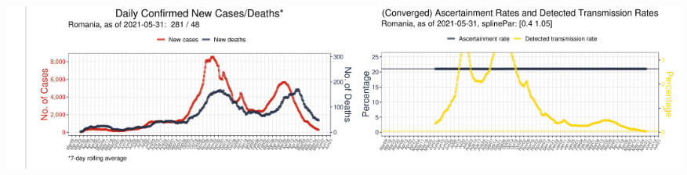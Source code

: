> <img src="/output/countries_current/Romania_newCases7d.png" width="49.5%"/> <img src="/output/countries_current/Romania_cnvd_AscertainmentRate.png" width="49.5%"/> 
